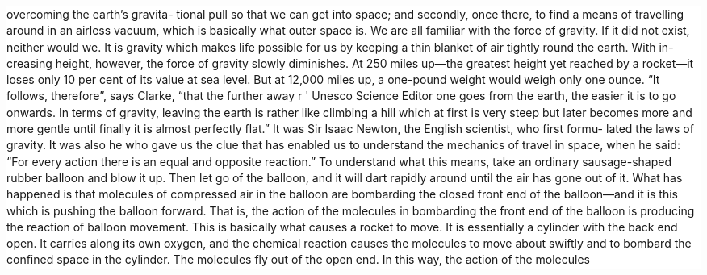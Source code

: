 overcoming the earth’s gravita- 
tional pull so that we can get into 
space; and secondly, once there, 
to find a means of travelling around 
in an airless vacuum, which is 
basically what outer space is. 
We are all familiar with the force 
of gravity. If it did not exist, 
neither would we. It is gravity 
which makes life possible for us 
by keeping a thin blanket of air 
tightly round the earth. With in- 
creasing height, however, the force 
of gravity slowly diminishes. At 
250 miles up—the greatest height 
yet reached by a rocket—it loses 
only 10 per cent of its value at sea 
level. But at 12,000 miles up, a 
one-pound weight would weigh only 
one ounce. “It follows, therefore”, 
says Clarke, “that the further away 
r 
' 
Unesco Science Editor 
one goes from the earth, the easier it 
is to go onwards. In terms of 
gravity, leaving the earth is rather 
like climbing a hill which at first 
is very steep but later becomes 
more and more gentle until finally 
it is almost perfectly flat.” 
It was Sir Isaac Newton, the 
English scientist, who first formu- 
lated the laws of gravity. It was 
also he who gave us the clue that 
has enabled us to understand the 
mechanics of travel in space, when 
he said: “For every action there is 
an equal and opposite reaction.” 
To understand what this means, 
take an ordinary sausage-shaped 
rubber balloon and blow it up. 
Then let go of the balloon, and it 
will dart rapidly around until the 
air has gone out of it. What has 
happened is that molecules of 
compressed air in the balloon are 
bombarding the closed front end 
of the balloon—and it is this which 
is pushing the balloon forward. 
That is, the action of the molecules 
in bombarding the front end of the 
balloon is producing the reaction 
of balloon movement. 
This is basically what causes a 
rocket to move. It is essentially 
a cylinder with the back end open. 
It carries along its own oxygen, 
and the chemical reaction causes 
the molecules to move about swiftly 
and to bombard the confined space 
in the cylinder. The molecules 
fly out of the open end. In this 
way, the action of the molecules 